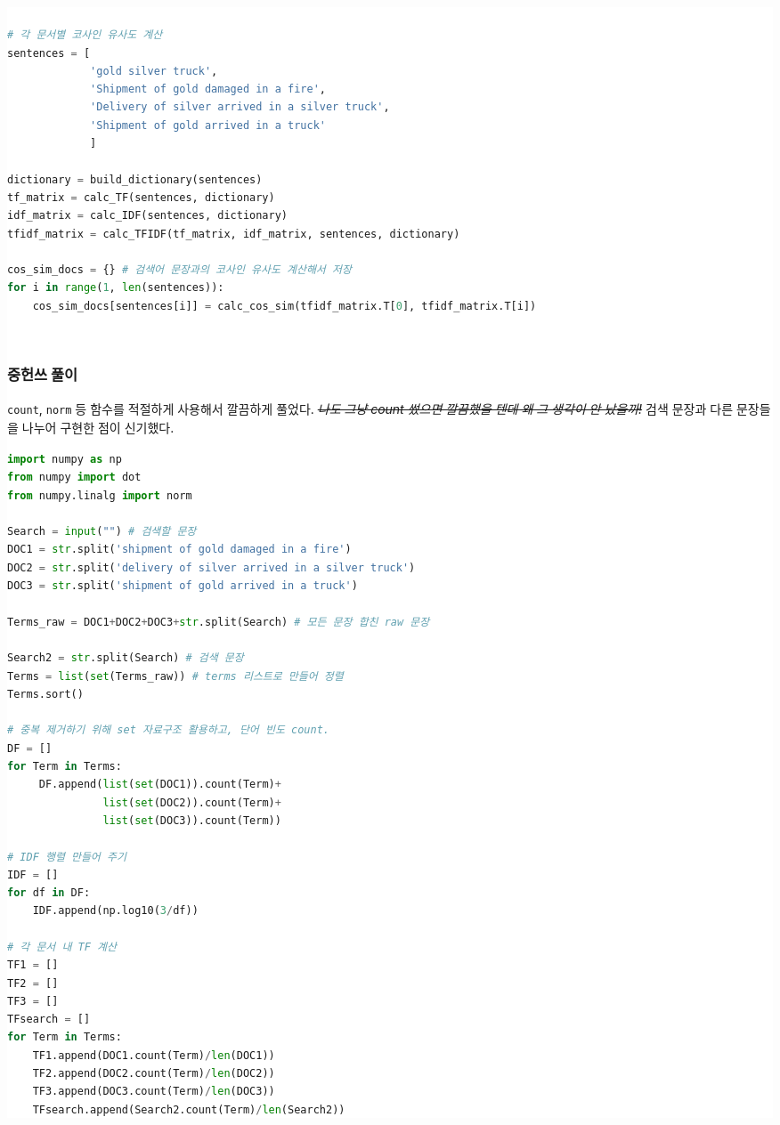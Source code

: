 ```python

# 각 문서별 코사인 유사도 계산
sentences = [
             'gold silver truck',
             'Shipment of gold damaged in a fire',
             'Delivery of silver arrived in a silver truck',
             'Shipment of gold arrived in a truck'
             ]

dictionary = build_dictionary(sentences)
tf_matrix = calc_TF(sentences, dictionary)
idf_matrix = calc_IDF(sentences, dictionary)
tfidf_matrix = calc_TFIDF(tf_matrix, idf_matrix, sentences, dictionary)

cos_sim_docs = {} # 검색어 문장과의 코사인 유사도 계산해서 저장
for i in range(1, len(sentences)):
    cos_sim_docs[sentences[i]] = calc_cos_sim(tfidf_matrix.T[0], tfidf_matrix.T[i])
```

<br>

### 중헌쓰 풀이

 `count`, `norm` 등 함수를 적절하게 사용해서 깔끔하게 풀었다. *~~나도 그냥 count 썼으면 깔끔했을 텐데 왜 그 생각이 안 났을까!~~*  검색 문장과 다른 문장들을 나누어 구현한 점이 신기했다.

```python
import numpy as np
from numpy import dot
from numpy.linalg import norm

Search = input("") # 검색할 문장
DOC1 = str.split('shipment of gold damaged in a fire')
DOC2 = str.split('delivery of silver arrived in a silver truck')
DOC3 = str.split('shipment of gold arrived in a truck')

Terms_raw = DOC1+DOC2+DOC3+str.split(Search) # 모든 문장 합친 raw 문장

Search2 = str.split(Search) # 검색 문장
Terms = list(set(Terms_raw)) # terms 리스트로 만들어 정렬
Terms.sort()

# 중복 제거하기 위해 set 자료구조 활용하고, 단어 빈도 count.
DF = []
for Term in Terms:
     DF.append(list(set(DOC1)).count(Term)+
               list(set(DOC2)).count(Term)+
               list(set(DOC3)).count(Term))

# IDF 행렬 만들어 주기
IDF = []
for df in DF:
    IDF.append(np.log10(3/df))
    
# 각 문서 내 TF 계산
TF1 = []
TF2 = []
TF3 = []
TFsearch = []
for Term in Terms:
    TF1.append(DOC1.count(Term)/len(DOC1))
    TF2.append(DOC2.count(Term)/len(DOC2))
    TF3.append(DOC3.count(Term)/len(DOC3))
    TFsearch.append(Search2.count(Term)/len(Search2))
```